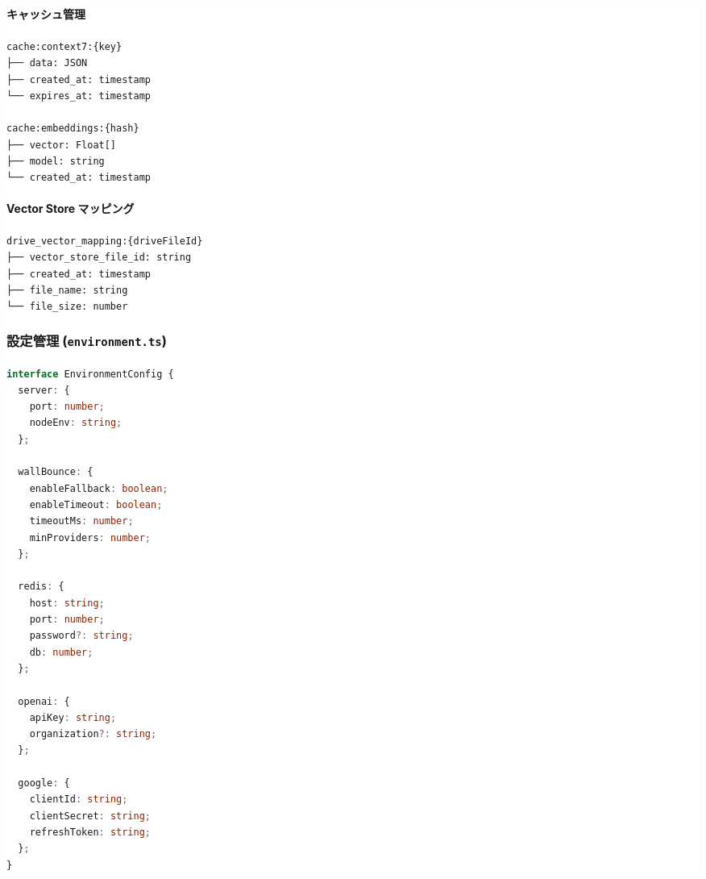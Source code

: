 #### キャッシュ管理
```
cache:context7:{key}
├── data: JSON
├── created_at: timestamp
└── expires_at: timestamp

cache:embeddings:{hash}
├── vector: Float[]
├── model: string
└── created_at: timestamp
```

#### Vector Store マッピング
```
drive_vector_mapping:{driveFileId}
├── vector_store_file_id: string
├── created_at: timestamp
├── file_name: string
└── file_size: number
```

### 設定管理 (`environment.ts`)

```typescript
interface EnvironmentConfig {
  server: {
    port: number;
    nodeEnv: string;
  };
  
  wallBounce: {
    enableFallback: boolean;
    enableTimeout: boolean;
    timeoutMs: number;
    minProviders: number;
  };
  
  redis: {
    host: string;
    port: number;
    password?: string;
    db: number;
  };
  
  openai: {
    apiKey: string;
    organization?: string;
  };
  
  google: {
    clientId: string;
    clientSecret: string;
    refreshToken: string;
  };
}
```
